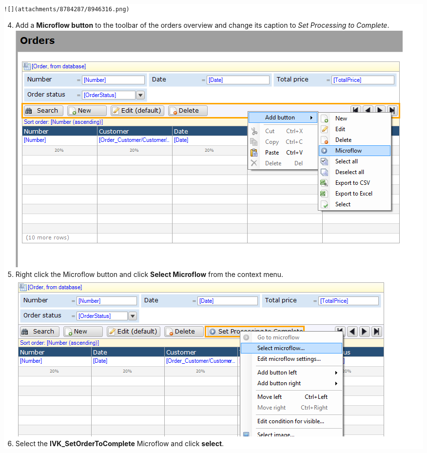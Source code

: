     ![](attachments/8784287/8946316.png)
4.  Add a **Microflow button** to the toolbar of the orders overview and change its caption to _Set Processing to Complete_.
    ![](attachments/8785360/8946696.png)
5.  Right click the Microflow button and click **Select Microflow** from the context menu.
    ![](attachments/8785360/8946801.png)
6.  Select the **IVK_SetOrderToComplete** Microflow and click **select**.